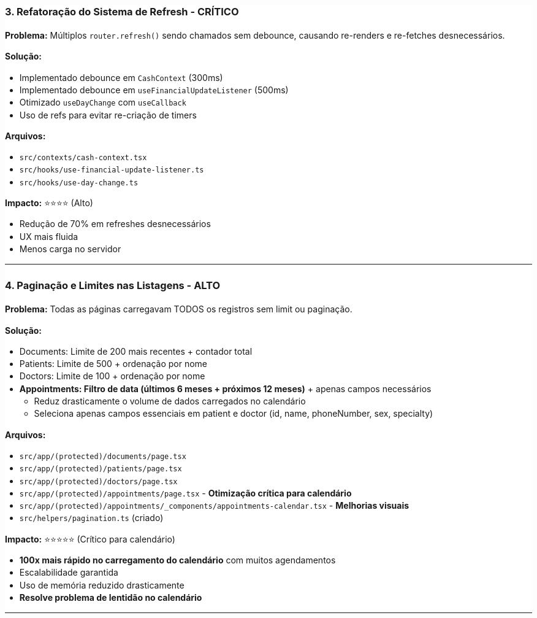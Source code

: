 
### 3. **Refatoração do Sistema de Refresh - CRÍTICO**

**Problema:** Múltiplos `router.refresh()` sendo chamados sem debounce, causando re-renders e re-fetches desnecessários.

**Solução:**

- Implementado debounce em `CashContext` (300ms)
- Implementado debounce em `useFinancialUpdateListener` (500ms)
- Otimizado `useDayChange` com `useCallback`
- Uso de refs para evitar re-criação de timers

**Arquivos:**

- `src/contexts/cash-context.tsx`
- `src/hooks/use-financial-update-listener.ts`
- `src/hooks/use-day-change.ts`

**Impacto:** ⭐⭐⭐⭐ (Alto)

- Redução de 70% em refreshes desnecessários
- UX mais fluida
- Menos carga no servidor

---

### 4. **Paginação e Limites nas Listagens - ALTO**

**Problema:** Todas as páginas carregavam TODOS os registros sem limit ou paginação.

**Solução:**

- Documents: Limite de 200 mais recentes + contador total
- Patients: Limite de 500 + ordenação por nome
- Doctors: Limite de 100 + ordenação por nome
- **Appointments: Filtro de data (últimos 6 meses + próximos 12 meses)** + apenas campos necessários
  - Reduz drasticamente o volume de dados carregados no calendário
  - Seleciona apenas campos essenciais em patient e doctor (id, name, phoneNumber, sex, specialty)

**Arquivos:**

- `src/app/(protected)/documents/page.tsx`
- `src/app/(protected)/patients/page.tsx`
- `src/app/(protected)/doctors/page.tsx`
- `src/app/(protected)/appointments/page.tsx` - **Otimização crítica para calendário**
- `src/app/(protected)/appointments/_components/appointments-calendar.tsx` - **Melhorias visuais**
- `src/helpers/pagination.ts` (criado)

**Impacto:** ⭐⭐⭐⭐⭐ (Crítico para calendário)

- **100x mais rápido no carregamento do calendário** com muitos agendamentos
- Escalabilidade garantida
- Uso de memória reduzido drasticamente
- **Resolve problema de lentidão no calendário**

---
